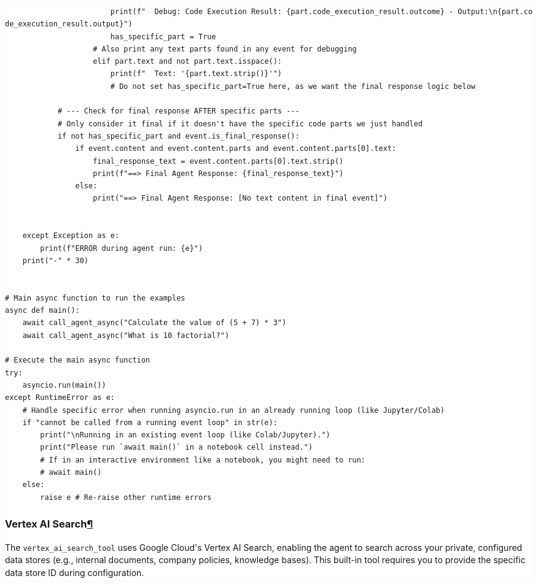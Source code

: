 ```
                        print(f"  Debug: Code Execution Result: {part.code_execution_result.outcome} - Output:\n{part.code_execution_result.output}")
                        has_specific_part = True
                    # Also print any text parts found in any event for debugging
                    elif part.text and not part.text.isspace():
                        print(f"  Text: '{part.text.strip()}'")
                        # Do not set has_specific_part=True here, as we want the final response logic below

            # --- Check for final response AFTER specific parts ---
            # Only consider it final if it doesn't have the specific code parts we just handled
            if not has_specific_part and event.is_final_response():
                if event.content and event.content.parts and event.content.parts[0].text:
                    final_response_text = event.content.parts[0].text.strip()
                    print(f"==> Final Agent Response: {final_response_text}")
                else:
                    print("==> Final Agent Response: [No text content in final event]")


    except Exception as e:
        print(f"ERROR during agent run: {e}")
    print("-" * 30)


# Main async function to run the examples
async def main():
    await call_agent_async("Calculate the value of (5 + 7) * 3")
    await call_agent_async("What is 10 factorial?")

# Execute the main async function
try:
    asyncio.run(main())
except RuntimeError as e:
    # Handle specific error when running asyncio.run in an already running loop (like Jupyter/Colab)
    if "cannot be called from a running event loop" in str(e):
        print("\nRunning in an existing event loop (like Colab/Jupyter).")
        print("Please run `await main()` in a notebook cell instead.")
        # If in an interactive environment like a notebook, you might need to run:
        # await main()
    else:
        raise e # Re-raise other runtime errors

```

### Vertex AI Search[¶](#vertex-ai-search "Permanent link")

The `vertex_ai_search_tool` uses Google Cloud's Vertex AI Search, enabling the
agent to search across your private, configured data stores (e.g., internal
documents, company policies, knowledge bases). This built-in tool requires you
to provide the specific data store ID during configuration.
